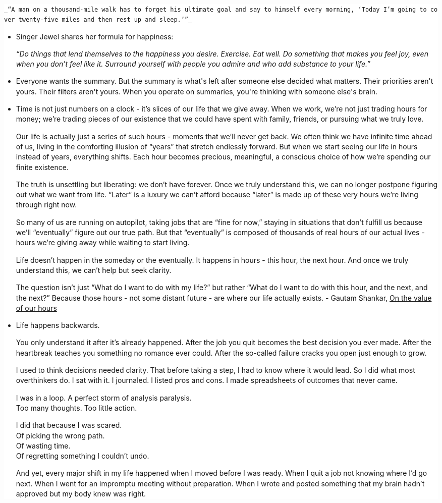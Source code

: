     _“A man on a thousand-mile walk has to forget his ultimate goal and say to himself every morning, ‘Today I’m going to cover twenty-five miles and then rest up and sleep.’”_
*   Singer Jewel shares her formula for happiness:

    _“Do things that lend themselves to the happiness you desire. Exercise. Eat well. Do something that makes you feel joy, even when you don’t feel like it. Surround yourself with people you admire and who add substance to your life.”_
* Everyone wants the summary. But the summary is what's left after someone else decided what matters. Their priorities aren't yours. Their filters aren't yours. When you operate on summaries, you're thinking with someone else's brain.
*   Time is not just numbers on a clock - it’s slices of our life that we give away. When we work, we’re not just trading hours for money; we’re trading pieces of our existence that we could have spent with family, friends, or pursuing what we truly love.

    Our life is actually just a series of such hours - moments that we’ll never get back. We often think we have infinite time ahead of us, living in the comforting illusion of “years” that stretch endlessly forward. But when we start seeing our life in hours instead of years, everything shifts. Each hour becomes precious, meaningful, a conscious choice of how we’re spending our finite existence.

    The truth is unsettling but liberating: we don’t have forever. Once we truly understand this, we can no longer postpone figuring out what we want from life. “Later” is a luxury we can’t afford because “later” is made up of these very hours we’re living through right now.

    So many of us are running on autopilot, taking jobs that are “fine for now,” staying in situations that don’t fulfill us because we’ll “eventually” figure out our true path. But that “eventually” is composed of thousands of real hours of our actual lives - hours we’re giving away while waiting to start living.

    Life doesn’t happen in the someday or the eventually. It happens in hours - this hour, the next hour. And once we truly understand this, we can’t help but seek clarity.

    The question isn’t just “What do I want to do with my life?” but rather “What do I want to do with this hour, and the next, and the next?” Because those hours - not some distant future - are where our life actually exists. - Gautam Shankar, [On the value of our hours](https://ingau.me/blog/on-the-value-of-our-hours/)
*   Life happens backwards.

    You only understand it after it’s already happened. After the job you quit becomes the best decision you ever made. After the heartbreak teaches you something no romance ever could. After the so-called failure cracks you open just enough to grow.

    I used to think decisions needed clarity. That before taking a step, I had to know where it would lead. So I did what most overthinkers do. I sat with it. I journaled. I listed pros and cons. I made spreadsheets of outcomes that never came.

    I was in a loop. A perfect storm of analysis paralysis.\
    Too many thoughts. Too little action.

    I did that because I was scared.\
    Of picking the wrong path.\
    Of wasting time.\
    Of regretting something I couldn’t undo.

    And yet, every major shift in my life happened when I moved before I was ready. When I quit a job not knowing where I’d go next. When I went for an impromptu meeting without preparation. When I wrote and posted something that my brain hadn’t approved but my body knew was right.
